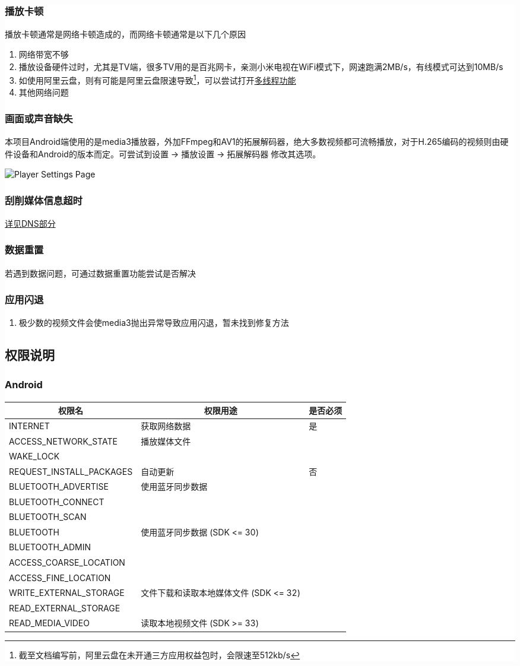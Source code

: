### 播放卡顿

播放卡顿通常是网络卡顿造成的，而网络卡顿通常是以下几个原因

1. 网络带宽不够
2. 播放设备硬件过时，尤其是TV端，很多TV用的是百兆网卡，亲测小米电视在WiFi模式下，网速跑满2MB/s，有线模式可达到10MB/s
3. 如使用阿里云盘，则有可能是阿里云盘限速导致[^6]，可以尝试打开[多线程功能](#多线程播放和下载)
4. 其他网络问题

[^6]: 截至文档编写前，阿里云盘在未开通三方应用权益包时，会限速至512kb/s

### 画面或声音缺失

本项目Android端使用的是media3播放器，外加FFmpeg和AV1的拓展解码器，绝大多数视频都可流畅播放，对于H.265编码的视频则由硬件设备和Android的版本而定。可尝试到设置 →
播放设置 → 拓展解码器 修改其选项。

<img alt="Player Settings Page" src="https://github.com/user-attachments/assets/844989b9-6888-4bcb-b726-b32fc27505e8" width="315"/>

### 刮削媒体信息超时

[详见DNS部分](#dns)

### 数据重置

若遇到数据问题，可通过数据重置功能尝试是否解决

### 应用闪退

1. 极少数的视频文件会使media3抛出异常导致应用闪退，暂未找到修复方法

## 权限说明

### Android

<table>
<thead>
<tr><th>权限名</th><th>权限用途</th><th>是否必须</th></tr>
</thead>
<tbody>
<tr><td>INTERNET</td><td>获取网络数据</td><td rowspan="3">是</td></tr>
<tr><td>ACCESS_NETWORK_STATE</td><td rowspan="2">播放媒体文件</td></tr>
<tr><td>WAKE_LOCK</td></tr>
<tr><td>REQUEST_INSTALL_PACKAGES</td><td>自动更新</td><td rowspan="11">否</td></tr>
<tr><td>BLUETOOTH_ADVERTISE</td><td rowspan="3">使用蓝牙同步数据</td></tr>
<tr><td>BLUETOOTH_CONNECT</td></tr>
<tr><td>BLUETOOTH_SCAN</td></tr>
<tr><td>BLUETOOTH</td><td rowspan="4">使用蓝牙同步数据 (SDK <= 30)</td></tr>
<tr><td>BLUETOOTH_ADMIN</td></tr>
<tr><td>ACCESS_COARSE_LOCATION</td></tr>
<tr><td>ACCESS_FINE_LOCATION</td></tr>
<tr><td>WRITE_EXTERNAL_STORAGE</td><td rowspan="2">文件下载和读取本地媒体文件 (SDK <= 32)</td></tr>
<tr><td>READ_EXTERNAL_STORAGE</td></tr>
<tr><td>READ_MEDIA_VIDEO</td><td>读取本地视频文件 (SDK >= 33)</td></tr>
</tbody>
</table>


[^1]: 开发中
[^2]: 预览中的影视媒体仅作为展示用
[^3]: 网盘由网盘提供商提供服务支持，与本项目无关
[^4]: 外置字幕支持xml、vtt、ass、srt格式
[^5]: 手机端仅作为媒体服务器的角色，能否正常播放取决于投屏端是否支持该编码格式